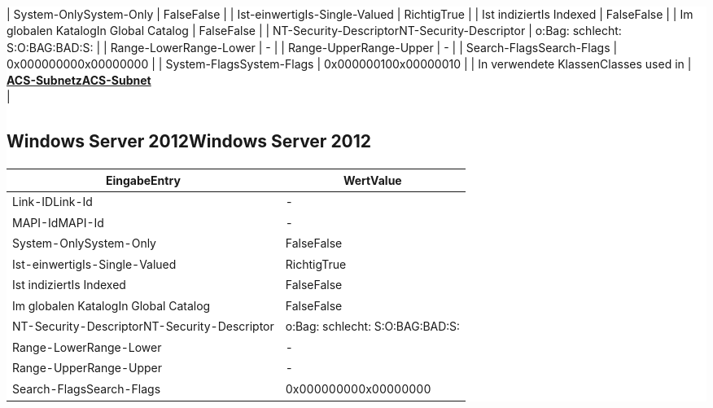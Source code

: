 | <span data-ttu-id="262f0-227">System-Only</span><span class="sxs-lookup"><span data-stu-id="262f0-227">System-Only</span></span>            | <span data-ttu-id="262f0-228">False</span><span class="sxs-lookup"><span data-stu-id="262f0-228">False</span></span>                                        |
| <span data-ttu-id="262f0-229">Ist-einwertig</span><span class="sxs-lookup"><span data-stu-id="262f0-229">Is-Single-Valued</span></span>       | <span data-ttu-id="262f0-230">Richtig</span><span class="sxs-lookup"><span data-stu-id="262f0-230">True</span></span>                                         |
| <span data-ttu-id="262f0-231">Ist indiziert</span><span class="sxs-lookup"><span data-stu-id="262f0-231">Is Indexed</span></span>             | <span data-ttu-id="262f0-232">False</span><span class="sxs-lookup"><span data-stu-id="262f0-232">False</span></span>                                        |
| <span data-ttu-id="262f0-233">Im globalen Katalog</span><span class="sxs-lookup"><span data-stu-id="262f0-233">In Global Catalog</span></span>      | <span data-ttu-id="262f0-234">False</span><span class="sxs-lookup"><span data-stu-id="262f0-234">False</span></span>                                        |
| <span data-ttu-id="262f0-235">NT-Security-Descriptor</span><span class="sxs-lookup"><span data-stu-id="262f0-235">NT-Security-Descriptor</span></span> | <span data-ttu-id="262f0-236">o:Bag: schlecht: S:</span><span class="sxs-lookup"><span data-stu-id="262f0-236">O:BAG:BAD:S:</span></span>                                 |
| <span data-ttu-id="262f0-237">Range-Lower</span><span class="sxs-lookup"><span data-stu-id="262f0-237">Range-Lower</span></span>            | \-                                           |
| <span data-ttu-id="262f0-238">Range-Upper</span><span class="sxs-lookup"><span data-stu-id="262f0-238">Range-Upper</span></span>            | \-                                           |
| <span data-ttu-id="262f0-239">Search-Flags</span><span class="sxs-lookup"><span data-stu-id="262f0-239">Search-Flags</span></span>           | <span data-ttu-id="262f0-240">0x00000000</span><span class="sxs-lookup"><span data-stu-id="262f0-240">0x00000000</span></span>                                   |
| <span data-ttu-id="262f0-241">System-Flags</span><span class="sxs-lookup"><span data-stu-id="262f0-241">System-Flags</span></span>           | <span data-ttu-id="262f0-242">0x00000010</span><span class="sxs-lookup"><span data-stu-id="262f0-242">0x00000010</span></span>                                   |
| <span data-ttu-id="262f0-243">In verwendete Klassen</span><span class="sxs-lookup"><span data-stu-id="262f0-243">Classes used in</span></span>        | [<span data-ttu-id="262f0-244">**ACS-Subnetz**</span><span class="sxs-lookup"><span data-stu-id="262f0-244">**ACS-Subnet**</span></span>](c-acssubnet.md)<br/> |



## <a name="windows-server-2012"></a><span data-ttu-id="262f0-245">Windows Server 2012</span><span class="sxs-lookup"><span data-stu-id="262f0-245">Windows Server 2012</span></span>



| <span data-ttu-id="262f0-246">Eingabe</span><span class="sxs-lookup"><span data-stu-id="262f0-246">Entry</span></span> | <span data-ttu-id="262f0-247">Wert</span><span class="sxs-lookup"><span data-stu-id="262f0-247">Value</span></span> |
|------------------------|----------------------------------------------|
| <span data-ttu-id="262f0-248">Link-ID</span><span class="sxs-lookup"><span data-stu-id="262f0-248">Link-Id</span></span>                | \-                                           |
| <span data-ttu-id="262f0-249">MAPI-Id</span><span class="sxs-lookup"><span data-stu-id="262f0-249">MAPI-Id</span></span>                | \-                                           |
| <span data-ttu-id="262f0-250">System-Only</span><span class="sxs-lookup"><span data-stu-id="262f0-250">System-Only</span></span>            | <span data-ttu-id="262f0-251">False</span><span class="sxs-lookup"><span data-stu-id="262f0-251">False</span></span>                                        |
| <span data-ttu-id="262f0-252">Ist-einwertig</span><span class="sxs-lookup"><span data-stu-id="262f0-252">Is-Single-Valued</span></span>       | <span data-ttu-id="262f0-253">Richtig</span><span class="sxs-lookup"><span data-stu-id="262f0-253">True</span></span>                                         |
| <span data-ttu-id="262f0-254">Ist indiziert</span><span class="sxs-lookup"><span data-stu-id="262f0-254">Is Indexed</span></span>             | <span data-ttu-id="262f0-255">False</span><span class="sxs-lookup"><span data-stu-id="262f0-255">False</span></span>                                        |
| <span data-ttu-id="262f0-256">Im globalen Katalog</span><span class="sxs-lookup"><span data-stu-id="262f0-256">In Global Catalog</span></span>      | <span data-ttu-id="262f0-257">False</span><span class="sxs-lookup"><span data-stu-id="262f0-257">False</span></span>                                        |
| <span data-ttu-id="262f0-258">NT-Security-Descriptor</span><span class="sxs-lookup"><span data-stu-id="262f0-258">NT-Security-Descriptor</span></span> | <span data-ttu-id="262f0-259">o:Bag: schlecht: S:</span><span class="sxs-lookup"><span data-stu-id="262f0-259">O:BAG:BAD:S:</span></span>                                 |
| <span data-ttu-id="262f0-260">Range-Lower</span><span class="sxs-lookup"><span data-stu-id="262f0-260">Range-Lower</span></span>            | \-                                           |
| <span data-ttu-id="262f0-261">Range-Upper</span><span class="sxs-lookup"><span data-stu-id="262f0-261">Range-Upper</span></span>            | \-                                           |
| <span data-ttu-id="262f0-262">Search-Flags</span><span class="sxs-lookup"><span data-stu-id="262f0-262">Search-Flags</span></span>           | <span data-ttu-id="262f0-263">0x00000000</span><span class="sxs-lookup"><span data-stu-id="262f0-263">0x00000000</span></span>                                   |
